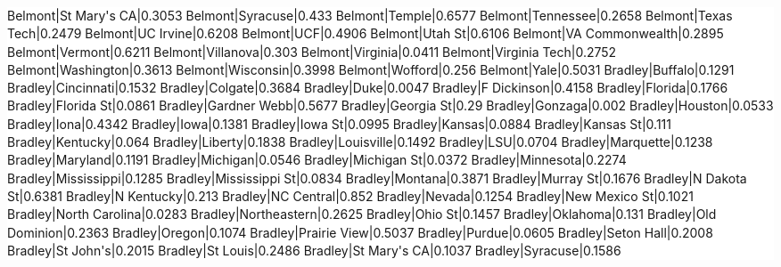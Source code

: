 Belmont|St Mary's CA|0.3053
Belmont|Syracuse|0.433
Belmont|Temple|0.6577
Belmont|Tennessee|0.2658
Belmont|Texas Tech|0.2479
Belmont|UC Irvine|0.6208
Belmont|UCF|0.4906
Belmont|Utah St|0.6106
Belmont|VA Commonwealth|0.2895
Belmont|Vermont|0.6211
Belmont|Villanova|0.303
Belmont|Virginia|0.0411
Belmont|Virginia Tech|0.2752
Belmont|Washington|0.3613
Belmont|Wisconsin|0.3998
Belmont|Wofford|0.256
Belmont|Yale|0.5031
Bradley|Buffalo|0.1291
Bradley|Cincinnati|0.1532
Bradley|Colgate|0.3684
Bradley|Duke|0.0047
Bradley|F Dickinson|0.4158
Bradley|Florida|0.1766
Bradley|Florida St|0.0861
Bradley|Gardner Webb|0.5677
Bradley|Georgia St|0.29
Bradley|Gonzaga|0.002
Bradley|Houston|0.0533
Bradley|Iona|0.4342
Bradley|Iowa|0.1381
Bradley|Iowa St|0.0995
Bradley|Kansas|0.0884
Bradley|Kansas St|0.111
Bradley|Kentucky|0.064
Bradley|Liberty|0.1838
Bradley|Louisville|0.1492
Bradley|LSU|0.0704
Bradley|Marquette|0.1238
Bradley|Maryland|0.1191
Bradley|Michigan|0.0546
Bradley|Michigan St|0.0372
Bradley|Minnesota|0.2274
Bradley|Mississippi|0.1285
Bradley|Mississippi St|0.0834
Bradley|Montana|0.3871
Bradley|Murray St|0.1676
Bradley|N Dakota St|0.6381
Bradley|N Kentucky|0.213
Bradley|NC Central|0.852
Bradley|Nevada|0.1254
Bradley|New Mexico St|0.1021
Bradley|North Carolina|0.0283
Bradley|Northeastern|0.2625
Bradley|Ohio St|0.1457
Bradley|Oklahoma|0.131
Bradley|Old Dominion|0.2363
Bradley|Oregon|0.1074
Bradley|Prairie View|0.5037
Bradley|Purdue|0.0605
Bradley|Seton Hall|0.2008
Bradley|St John's|0.2015
Bradley|St Louis|0.2486
Bradley|St Mary's CA|0.1037
Bradley|Syracuse|0.1586